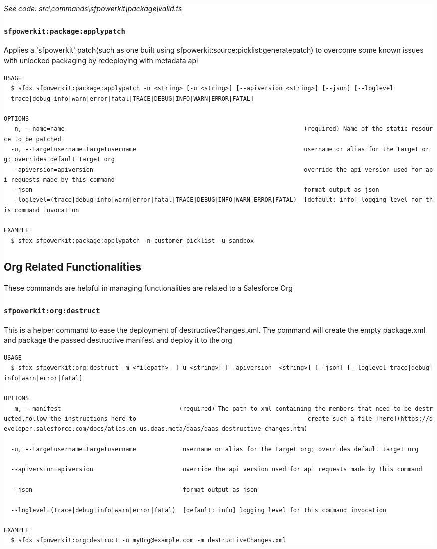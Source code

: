 _See code: [src\commands\sfpowerkit\package\valid.ts](https://github.com/Accenture/sfpowerkit/blob/main/src/commands/sfpowerkit/package/valid.ts)_

### `sfpowerkit:package:applypatch`

Applies a 'sfpowerkit' patch(such as one built using sfpowerkit:source:picklist:generatepatch) to
overcome some known issues with unlocked packaging by redeploying with metadata api

```
USAGE
  $ sfdx sfpowerkit:package:applypatch -n <string> [-u <string>] [--apiversion <string>] [--json] [--loglevel
  trace|debug|info|warn|error|fatal|TRACE|DEBUG|INFO|WARN|ERROR|FATAL]

OPTIONS
  -n, --name=name                                                                   (required) Name of the static resource to be patched
  -u, --targetusername=targetusername                                               username or alias for the target org; overrides default target org
  --apiversion=apiversion                                                           override the api version used for api requests made by this command
  --json                                                                            format output as json
  --loglevel=(trace|debug|info|warn|error|fatal|TRACE|DEBUG|INFO|WARN|ERROR|FATAL)  [default: info] logging level for this command invocation

EXAMPLE
  $ sfdx sfpowerkit:package:applypatch -n customer_picklist -u sandbox
```

## Org Related Functionalities

These commands are helpful in managing functionalities are related to a Salesforce Org

### `sfpowerkit:org:destruct`

This is a helper command to ease the deployment of destructiveChanges.xml. The command will create the empty package.xml and package the passed destructive manifest and deploy it to the org

```
USAGE
  $ sfdx sfpowerkit:org:destruct -m <filepath>  [-u <string>] [--apiversion  <string>] [--json] [--loglevel trace|debug|info|warn|error|fatal]

OPTIONS
  -m, --manifest                                 (required) The path to xml containing the members that need to be destructed,follow the instructions here to                                                create such a file [here](https://developer.salesforce.com/docs/atlas.en-us.daas.meta/daas/daas_destructive_changes.htm)

  -u, --targetusername=targetusername             username or alias for the target org; overrides default target org

  --apiversion=apiversion                         override the api version used for api requests made by this command

  --json                                          format output as json

  --loglevel=(trace|debug|info|warn|error|fatal)  [default: info] logging level for this command invocation

EXAMPLE
  $ sfdx sfpowerkit:org:destruct -u myOrg@example.com -m destructiveChanges.xml

```
